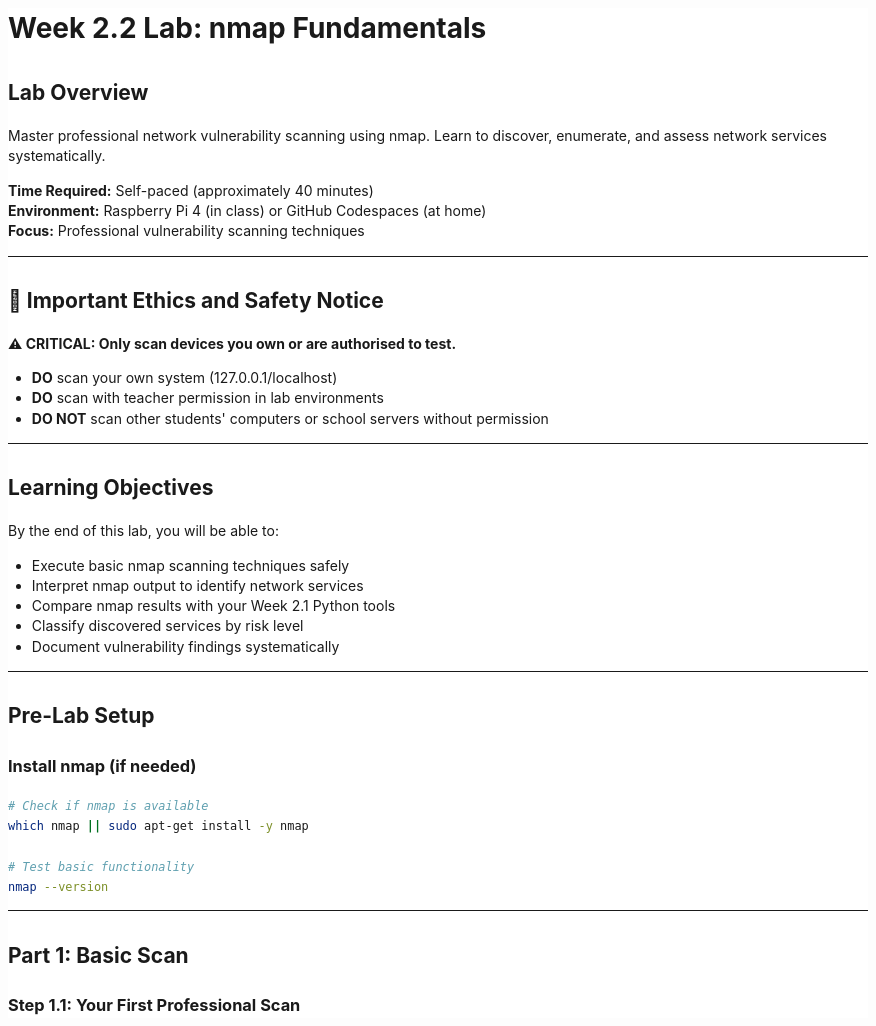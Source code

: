 # Week 2.2 Lab: nmap Fundamentals

## Lab Overview
Master professional network vulnerability scanning using nmap. Learn to discover, enumerate, and assess network services systematically.

**Time Required:** Self-paced (approximately 40 minutes)  
**Environment:** Raspberry Pi 4 (in class) or GitHub Codespaces (at home)  
**Focus:** Professional vulnerability scanning techniques

---

## 🚨 Important Ethics and Safety Notice

**⚠️ CRITICAL: Only scan devices you own or are authorised to test.**

- **DO** scan your own system (127.0.0.1/localhost)
- **DO** scan with teacher permission in lab environments
- **DO NOT** scan other students' computers or school servers without permission

---

## Learning Objectives
By the end of this lab, you will be able to:
- Execute basic nmap scanning techniques safely
- Interpret nmap output to identify network services
- Compare nmap results with your Week 2.1 Python tools
- Classify discovered services by risk level
- Document vulnerability findings systematically

---

## Pre-Lab Setup

### Install nmap (if needed)
```bash
# Check if nmap is available
which nmap || sudo apt-get install -y nmap

# Test basic functionality
nmap --version
```

---

## Part 1: Basic Scan

### Step 1.1: Your First Professional Scan
